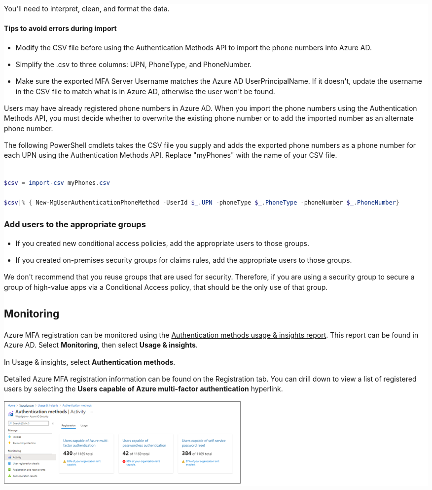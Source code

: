 You'll need to interpret, clean, and format the data.

#### Tips to avoid errors during import

* Modify the CSV file before using the Authentication Methods API to import the phone numbers into Azure AD. 

* Simplify the .csv to three columns: UPN, PhoneType, and PhoneNumber. 

* Make sure the exported MFA Server Username matches the Azure AD UserPrincipalName. If it doesn't, update the username in the CSV file to match what is in Azure AD, otherwise the user won't be found.

Users may have already registered phone numbers in Azure AD. When you import the phone numbers using the Authentication Methods API, you must decide whether to overwrite the existing phone number or to add the imported number as an alternate phone number.

The following PowerShell cmdlets takes the CSV file you supply and adds the exported phone numbers as a phone number for each UPN using the Authentication Methods API. Replace "myPhones" with the name of your CSV file.

```powershell

$csv = import-csv myPhones.csv

$csv|% { New-MgUserAuthenticationPhoneMethod -UserId $_.UPN -phoneType $_.PhoneType -phoneNumber $_.PhoneNumber} 

```

### Add users to the appropriate groups

* If you created new conditional access policies, add the appropriate users to those groups. 

* If you created on-premises security groups for claims rules, add the appropriate users to those groups.

We don't recommend that you reuse groups that are used for security. Therefore, if you are using a security group to secure a group of high-value apps via a Conditional Access policy, that should be the only use of that group.

## Monitoring

Azure MFA registration can be monitored using the [Authentication methods usage & insights report](https://portal.azure.com/). This report can be found in Azure AD. Select **Monitoring**, then select **Usage & insights**. 

In Usage & insights, select **Authentication methods**. 

Detailed Azure MFA registration information can be found on the Registration tab. You can drill down to view a list of registered users by selecting the **Users capable of Azure multi-factor authentication** hyperlink.

![Image of Authentication methods activity screen showing user registrations to MFA](./media/how-to-migrate-mfa-server-to-azure-mfa-with-federation/authentication-methods.png)
